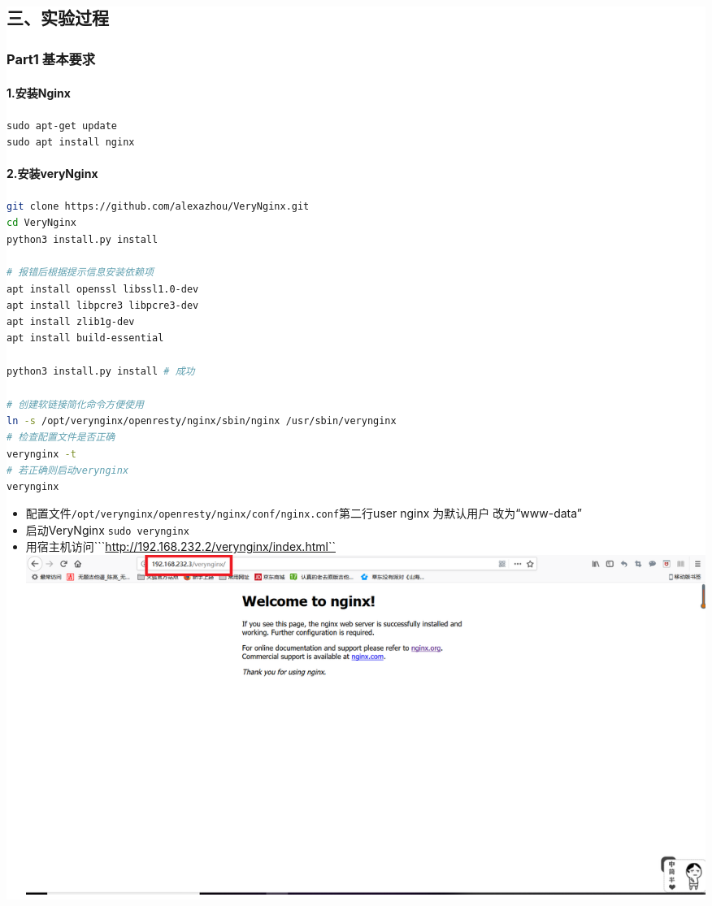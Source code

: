 

## 三、实验过程
### Part1 基本要求
#### 1.安装Nginx
```
sudo apt-get update
sudo apt install nginx
```
#### 2.安装veryNginx
```bash
git clone https://github.com/alexazhou/VeryNginx.git
cd VeryNginx
python3 install.py install

# 报错后根据提示信息安装依赖项
apt install openssl libssl1.0-dev 
apt install libpcre3 libpcre3-dev
apt install zlib1g-dev
apt install build-essential

python3 install.py install # 成功

# 创建软链接简化命令方便使用
ln -s /opt/verynginx/openresty/nginx/sbin/nginx /usr/sbin/verynginx
# 检查配置文件是否正确
verynginx -t
# 若正确则启动verynginx
verynginx
```

- 配置文件```/opt/verynginx/openresty/nginx/conf/nginx.conf```第二行user nginx 为默认用户 改为“www-data”
- 启动VeryNginx ```sudo verynginx```
- 用宿主机访问```http://192.168.232.2/verynginx/index.html``
![image](img/verynginx界面1.png)